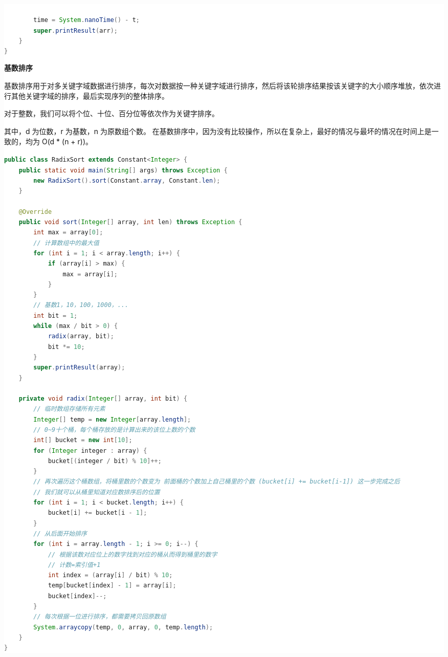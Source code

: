 ```java

        time = System.nanoTime() - t;
        super.printResult(arr);
    }
}
```

**基数排序**

基数排序用于对多关键字域数据进行排序，每次对数据按一种关键字域进行排序，然后将该轮排序结果按该关键字的大小顺序堆放，依次进行其他关键字域的排序，最后实现序列的整体排序。

对于整数，我们可以将个位、十位、百分位等依次作为关键字排序。

其中，d 为位数，r 为基数，n 为原数组个数。 在基数排序中，因为没有比较操作，所以在复杂上，最好的情况与最坏的情况在时间上是一致的，均为 O(d * (n + r))。

```java
public class RadixSort extends Constant<Integer> {
    public static void main(String[] args) throws Exception {
        new RadixSort().sort(Constant.array, Constant.len);
    }

    @Override
    public void sort(Integer[] array, int len) throws Exception {
        int max = array[0];
        // 计算数组中的最大值
        for (int i = 1; i < array.length; i++) {
            if (array[i] > max) {
                max = array[i];
            }
        }
        // 基数1，10，100，1000，...
        int bit = 1;
        while (max / bit > 0) {
            radix(array, bit);
            bit *= 10;
        }
        super.printResult(array);
    }

    private void radix(Integer[] array, int bit) {
        // 临时数组存储所有元素
        Integer[] temp = new Integer[array.length];
        // 0~9十个桶，每个桶存放的是计算出来的该位上数的个数
        int[] bucket = new int[10];
        for (Integer integer : array) {
            bucket[(integer / bit) % 10]++;
        }
        // 再次遍历这个桶数组，将桶里数的个数变为 前面桶的个数加上自己桶里的个数 (bucket[i] += bucket[i-1]) 这一步完成之后
        // 我们就可以从桶里知道对应数排序后的位置
        for (int i = 1; i < bucket.length; i++) {
            bucket[i] += bucket[i - 1];
        }
        // 从后面开始排序
        for (int i = array.length - 1; i >= 0; i--) {
            // 根据该数对应位上的数字找到对应的桶从而得到桶里的数字
            // 计数=索引值+1
            int index = (array[i] / bit) % 10;
            temp[bucket[index] - 1] = array[i];
            bucket[index]--;
        }
        // 每次根据一位进行排序，都需要拷贝回原数组
        System.arraycopy(temp, 0, array, 0, temp.length);
    }
}
```
